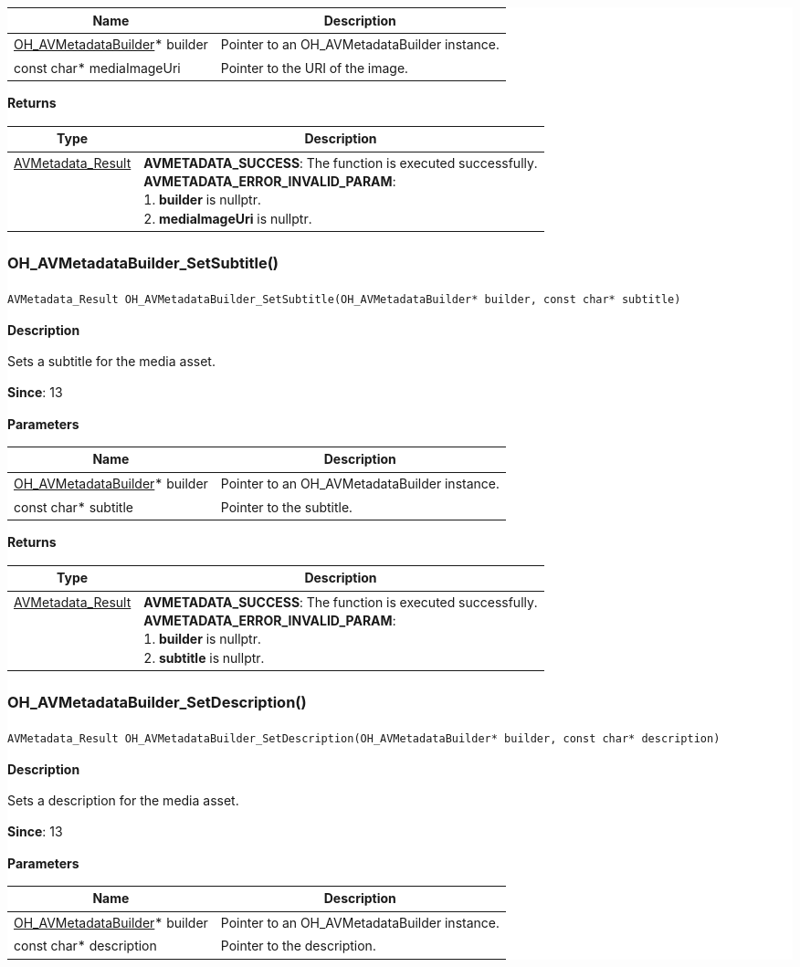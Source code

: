 | Name| Description|
| -- | -- |
| [OH_AVMetadataBuilder](capi-ohavsession-oh-avmetadatabuilderstruct.md)* builder | Pointer to an OH_AVMetadataBuilder instance.|
| const char* mediaImageUri | Pointer to the URI of the image.|

**Returns**

| Type| Description|
| -- | -- |
| [AVMetadata_Result](capi-native-avmetadata-h.md#avmetadata_result) | **AVMETADATA_SUCCESS**: The function is executed successfully.<br> **AVMETADATA_ERROR_INVALID_PARAM**:<br>                                1. **builder** is nullptr.<br>                                2. **mediaImageUri** is nullptr.|

### OH_AVMetadataBuilder_SetSubtitle()

```
AVMetadata_Result OH_AVMetadataBuilder_SetSubtitle(OH_AVMetadataBuilder* builder, const char* subtitle)
```

**Description**

Sets a subtitle for the media asset.

**Since**: 13


**Parameters**

| Name| Description|
| -- | -- |
| [OH_AVMetadataBuilder](capi-ohavsession-oh-avmetadatabuilderstruct.md)* builder | Pointer to an OH_AVMetadataBuilder instance.|
| const char* subtitle | Pointer to the subtitle.|

**Returns**

| Type| Description|
| -- | -- |
| [AVMetadata_Result](capi-native-avmetadata-h.md#avmetadata_result) | **AVMETADATA_SUCCESS**: The function is executed successfully.<br> **AVMETADATA_ERROR_INVALID_PARAM**:<br>                                1. **builder** is nullptr.<br>                                2. **subtitle** is nullptr.|

### OH_AVMetadataBuilder_SetDescription()

```
AVMetadata_Result OH_AVMetadataBuilder_SetDescription(OH_AVMetadataBuilder* builder, const char* description)
```

**Description**

Sets a description for the media asset.

**Since**: 13


**Parameters**

| Name| Description|
| -- | -- |
| [OH_AVMetadataBuilder](capi-ohavsession-oh-avmetadatabuilderstruct.md)* builder | Pointer to an OH_AVMetadataBuilder instance.|
| const char* description | Pointer to the description.|
